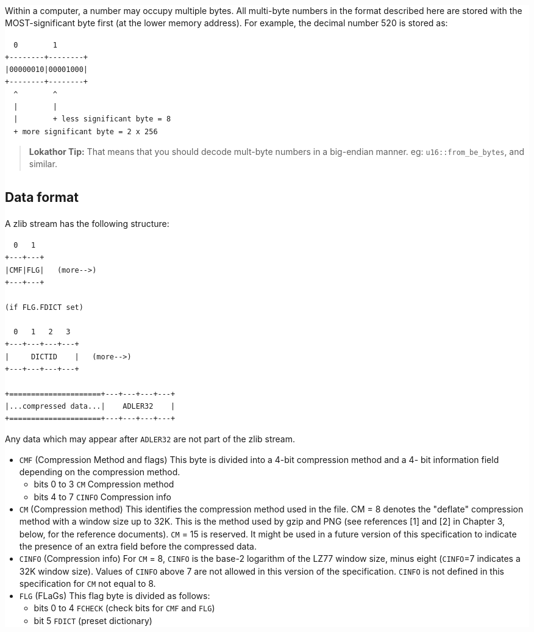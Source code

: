 Within a computer, a number may occupy multiple bytes. All multi-byte numbers in
the format described here are stored with the MOST-significant byte first (at
the lower memory address). For example, the decimal number 520 is stored as:

```
  0        1
+--------+--------+
|00000010|00001000|
+--------+--------+
  ^        ^
  |        |
  |        + less significant byte = 8
  + more significant byte = 2 x 256
```

> **Lokathor Tip:** That means that you should decode mult-byte numbers in a
> big-endian manner. eg: `u16::from_be_bytes`, and similar.

## Data format

A zlib stream has the following structure:

```
  0   1
+---+---+
|CMF|FLG|   (more-->)
+---+---+

(if FLG.FDICT set)

  0   1   2   3
+---+---+---+---+
|     DICTID    |   (more-->)
+---+---+---+---+

+=====================+---+---+---+---+
|...compressed data...|    ADLER32    |
+=====================+---+---+---+---+
```

Any data which may appear after `ADLER32` are not part of the zlib
stream.

* `CMF` (Compression Method and flags)
  This byte is divided into a 4-bit compression method and a 4-
  bit information field depending on the compression method.
  * bits 0 to 3  `CM`     Compression method
  * bits 4 to 7  `CINFO`  Compression info
* `CM` (Compression method)
  This identifies the compression method used in the file. CM = 8
  denotes the "deflate" compression method with a window size up
  to 32K. This is the method used by gzip and PNG (see
  references [1] and [2] in Chapter 3, below, for the reference
  documents). `CM` = 15 is reserved. It might be used in a future
  version of this specification to indicate the presence of an
  extra field before the compressed data.
* `CINFO` (Compression info)
  For `CM` = 8, `CINFO` is the base-2 logarithm of the LZ77 window
  size, minus eight (`CINFO`=7 indicates a 32K window size). Values
  of `CINFO` above 7 are not allowed in this version of the
  specification. `CINFO` is not defined in this specification for
  `CM` not equal to 8.
* `FLG` (FLaGs)
  This flag byte is divided as follows:
  * bits 0 to 4  `FCHECK`  (check bits for `CMF` and `FLG`)
  * bit  5       `FDICT`   (preset dictionary)